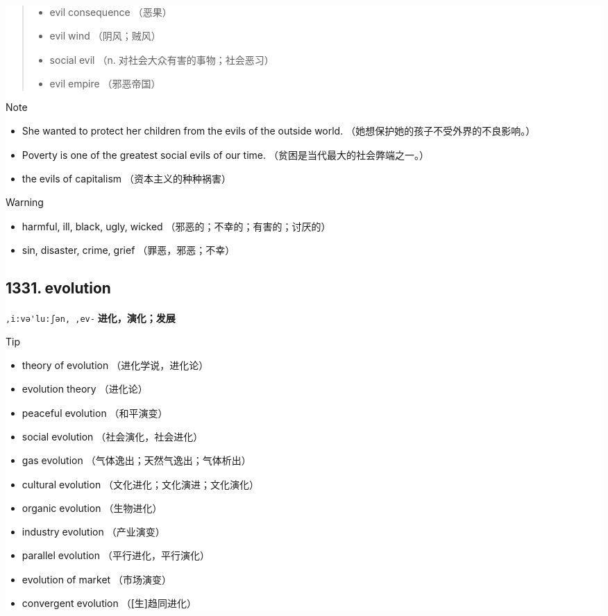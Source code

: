 >
> - evil consequence （恶果）
>
> - evil wind （阴风；贼风）
>
> - social evil （n. 对社会大众有害的事物；社会恶习）
>
> - evil empire （邪恶帝国）
>

> [!NOTE]
>
> - She wanted to protect her children from the evils of the outside world. （她想保护她的孩子不受外界的不良影响。）
>
> - Poverty is one of the greatest social evils of our time. （贫困是当代最大的社会弊端之一。）
>
> - the evils of capitalism （资本主义的种种祸害）
>

> [!WARNING]
>
> - harmful, ill, black, ugly, wicked （邪恶的；不幸的；有害的；讨厌的）
>
> - sin, disaster, crime, grief （罪恶，邪恶；不幸）
>

## 1331. evolution

`,i:və'lu:ʃən, ,ev-`  **进化，演化；发展**

> [!TIP]
>
> - theory of evolution （进化学说，进化论）
>
> - evolution theory （进化论）
>
> - peaceful evolution （和平演变）
>
> - social evolution （社会演化，社会进化）
>
> - gas evolution （气体逸出；天然气逸出；气体析出）
>
> - cultural evolution （文化进化；文化演进；文化演化）
>
> - organic evolution （生物进化）
>
> - industry evolution （产业演变）
>
> - parallel evolution （平行进化，平行演化）
>
> - evolution of market （市场演变）
>
> - convergent evolution （[生]趋同进化）
>
